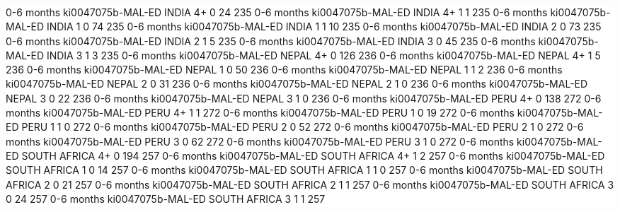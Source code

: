 0-6 months    ki0047075b-MAL-ED          INDIA                          4+                   0       24     235
0-6 months    ki0047075b-MAL-ED          INDIA                          4+                   1        1     235
0-6 months    ki0047075b-MAL-ED          INDIA                          1                    0       74     235
0-6 months    ki0047075b-MAL-ED          INDIA                          1                    1       10     235
0-6 months    ki0047075b-MAL-ED          INDIA                          2                    0       73     235
0-6 months    ki0047075b-MAL-ED          INDIA                          2                    1        5     235
0-6 months    ki0047075b-MAL-ED          INDIA                          3                    0       45     235
0-6 months    ki0047075b-MAL-ED          INDIA                          3                    1        3     235
0-6 months    ki0047075b-MAL-ED          NEPAL                          4+                   0      126     236
0-6 months    ki0047075b-MAL-ED          NEPAL                          4+                   1        5     236
0-6 months    ki0047075b-MAL-ED          NEPAL                          1                    0       50     236
0-6 months    ki0047075b-MAL-ED          NEPAL                          1                    1        2     236
0-6 months    ki0047075b-MAL-ED          NEPAL                          2                    0       31     236
0-6 months    ki0047075b-MAL-ED          NEPAL                          2                    1        0     236
0-6 months    ki0047075b-MAL-ED          NEPAL                          3                    0       22     236
0-6 months    ki0047075b-MAL-ED          NEPAL                          3                    1        0     236
0-6 months    ki0047075b-MAL-ED          PERU                           4+                   0      138     272
0-6 months    ki0047075b-MAL-ED          PERU                           4+                   1        1     272
0-6 months    ki0047075b-MAL-ED          PERU                           1                    0       19     272
0-6 months    ki0047075b-MAL-ED          PERU                           1                    1        0     272
0-6 months    ki0047075b-MAL-ED          PERU                           2                    0       52     272
0-6 months    ki0047075b-MAL-ED          PERU                           2                    1        0     272
0-6 months    ki0047075b-MAL-ED          PERU                           3                    0       62     272
0-6 months    ki0047075b-MAL-ED          PERU                           3                    1        0     272
0-6 months    ki0047075b-MAL-ED          SOUTH AFRICA                   4+                   0      194     257
0-6 months    ki0047075b-MAL-ED          SOUTH AFRICA                   4+                   1        2     257
0-6 months    ki0047075b-MAL-ED          SOUTH AFRICA                   1                    0       14     257
0-6 months    ki0047075b-MAL-ED          SOUTH AFRICA                   1                    1        0     257
0-6 months    ki0047075b-MAL-ED          SOUTH AFRICA                   2                    0       21     257
0-6 months    ki0047075b-MAL-ED          SOUTH AFRICA                   2                    1        1     257
0-6 months    ki0047075b-MAL-ED          SOUTH AFRICA                   3                    0       24     257
0-6 months    ki0047075b-MAL-ED          SOUTH AFRICA                   3                    1        1     257